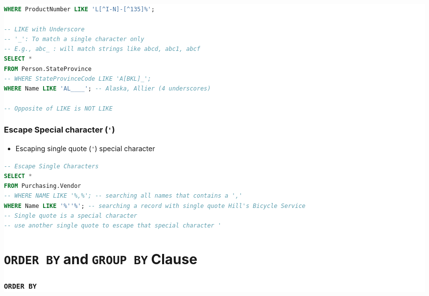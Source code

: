```sql
WHERE ProductNumber LIKE 'L[^I-N]-[^135]%';

-- LIKE with Underscore
-- '_': To match a single character only
-- E.g., abc_ : will match strings like abcd, abc1, abcf
SELECT * 
FROM Person.StateProvince
-- WHERE StateProvinceCode LIKE 'A[BKL]_';
WHERE Name LIKE 'AL____'; -- Alaska, Allier (4 underscores)

-- Opposite of LIKE is NOT LIKE
```

### Escape Special character (`'`)

- Escaping single quote (`'`) special character

```sql
-- Escape Single Characters
SELECT * 
FROM Purchasing.Vendor
-- WHERE NAME LIKE '%,%'; -- searching all names that contains a ','
WHERE Name LIKE '%''%'; -- searching a record with single quote Hill's Bicycle Service
-- Single quote is a special character
-- use another single quote to escape that special character '
```

# `ORDER BY` and `GROUP BY` Clause

### `ORDER BY`

```sql

```










